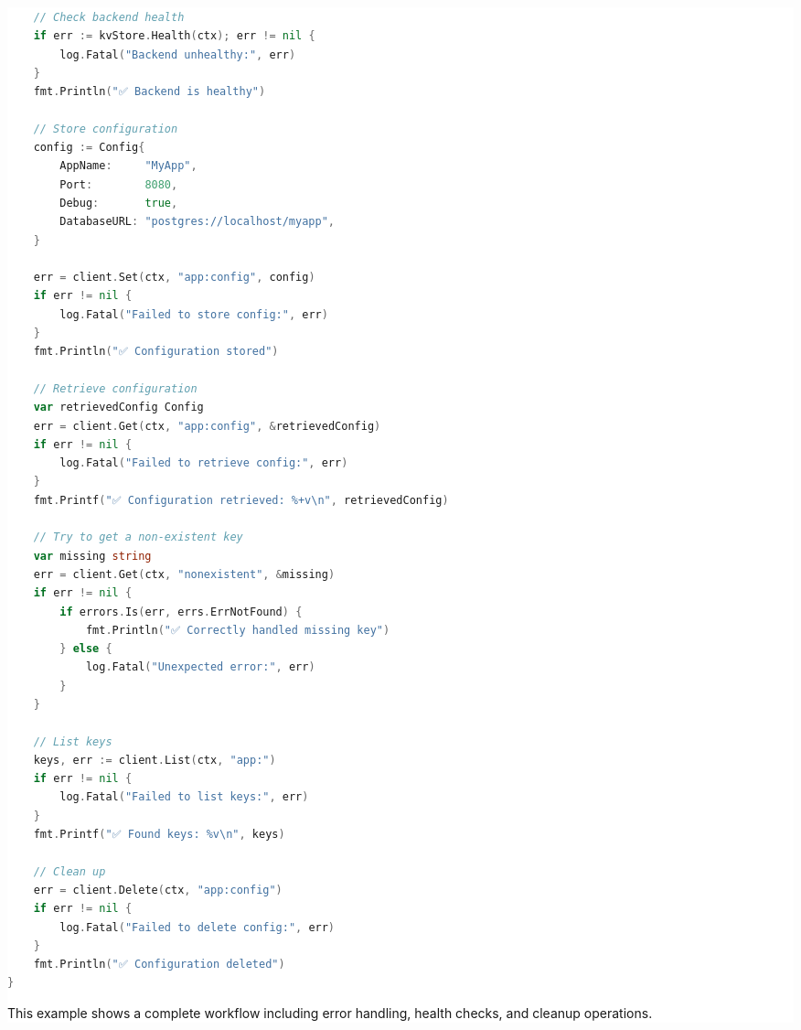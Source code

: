 ```go
    // Check backend health
    if err := kvStore.Health(ctx); err != nil {
        log.Fatal("Backend unhealthy:", err)
    }
    fmt.Println("✅ Backend is healthy")

    // Store configuration
    config := Config{
        AppName:     "MyApp",
        Port:        8080,
        Debug:       true,
        DatabaseURL: "postgres://localhost/myapp",
    }

    err = client.Set(ctx, "app:config", config)
    if err != nil {
        log.Fatal("Failed to store config:", err)
    }
    fmt.Println("✅ Configuration stored")

    // Retrieve configuration
    var retrievedConfig Config
    err = client.Get(ctx, "app:config", &retrievedConfig)
    if err != nil {
        log.Fatal("Failed to retrieve config:", err)
    }
    fmt.Printf("✅ Configuration retrieved: %+v\n", retrievedConfig)

    // Try to get a non-existent key
    var missing string
    err = client.Get(ctx, "nonexistent", &missing)
    if err != nil {
        if errors.Is(err, errs.ErrNotFound) {
            fmt.Println("✅ Correctly handled missing key")
        } else {
            log.Fatal("Unexpected error:", err)
        }
    }

    // List keys
    keys, err := client.List(ctx, "app:")
    if err != nil {
        log.Fatal("Failed to list keys:", err)
    }
    fmt.Printf("✅ Found keys: %v\n", keys)

    // Clean up
    err = client.Delete(ctx, "app:config")
    if err != nil {
        log.Fatal("Failed to delete config:", err)
    }
    fmt.Println("✅ Configuration deleted")
}
```

This example shows a complete workflow including error handling, health checks, and cleanup operations.
